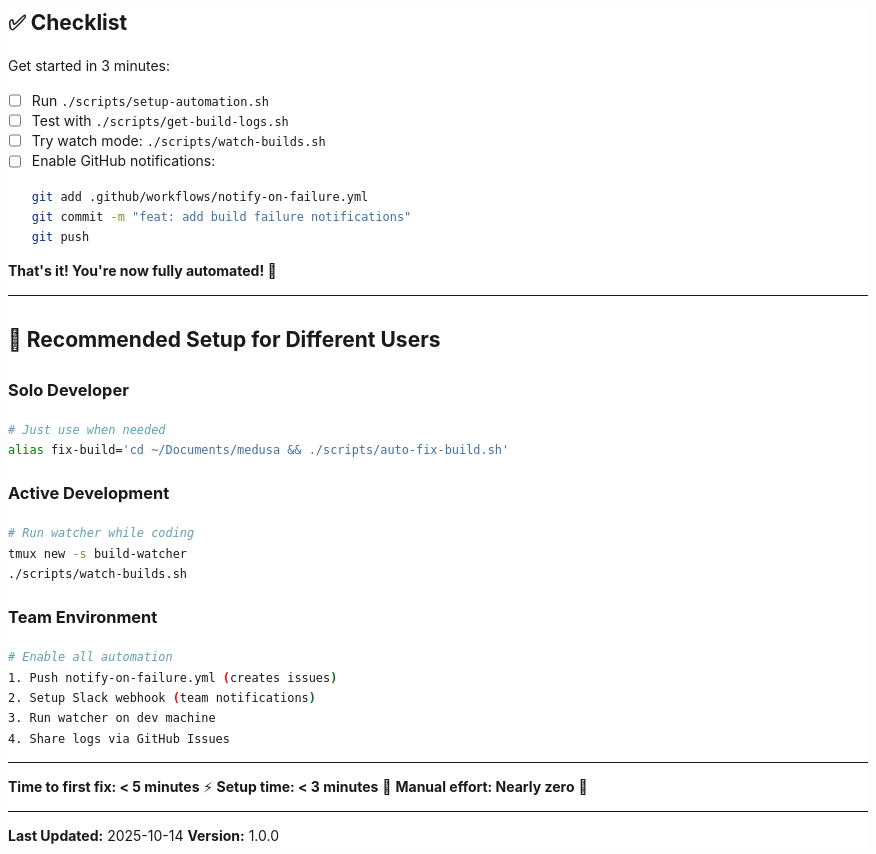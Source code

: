 
## ✅ Checklist

Get started in 3 minutes:

- [ ] Run `./scripts/setup-automation.sh`
- [ ] Test with `./scripts/get-build-logs.sh`
- [ ] Try watch mode: `./scripts/watch-builds.sh`
- [ ] Enable GitHub notifications:
  ```bash
  git add .github/workflows/notify-on-failure.yml
  git commit -m "feat: add build failure notifications"
  git push
  ```

**That's it! You're now fully automated! 🎉**

---

## 🎯 Recommended Setup for Different Users

### **Solo Developer**
```bash
# Just use when needed
alias fix-build='cd ~/Documents/medusa && ./scripts/auto-fix-build.sh'
```

### **Active Development**
```bash
# Run watcher while coding
tmux new -s build-watcher
./scripts/watch-builds.sh
```

### **Team Environment**
```bash
# Enable all automation
1. Push notify-on-failure.yml (creates issues)
2. Setup Slack webhook (team notifications)
3. Run watcher on dev machine
4. Share logs via GitHub Issues
```

---

**Time to first fix: < 5 minutes** ⚡
**Setup time: < 3 minutes** 🚀
**Manual effort: Nearly zero** 🤖

---

**Last Updated:** 2025-10-14
**Version:** 1.0.0

